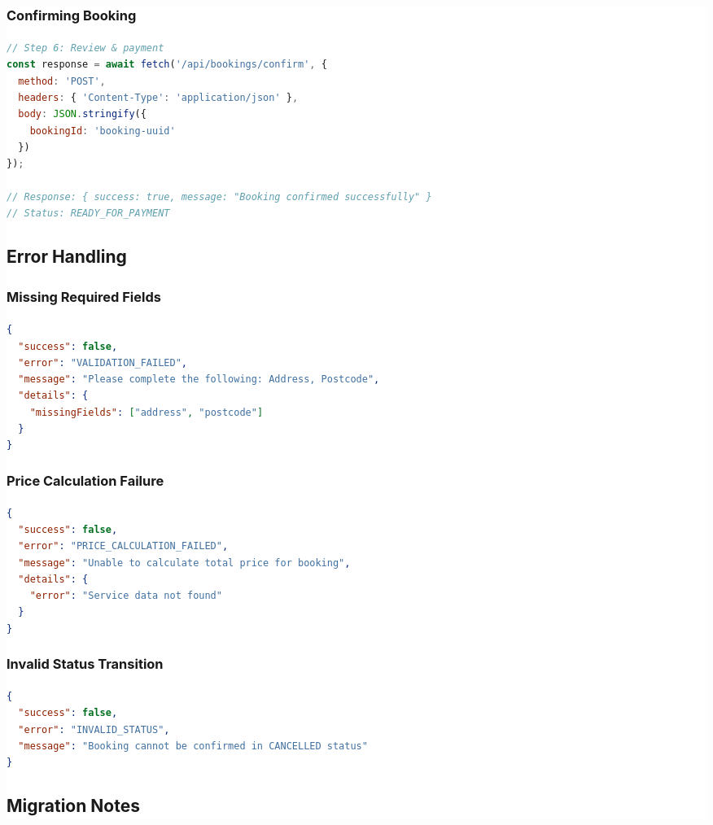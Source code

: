 ### Confirming Booking
```javascript
// Step 6: Review & payment
const response = await fetch('/api/bookings/confirm', {
  method: 'POST',
  headers: { 'Content-Type': 'application/json' },
  body: JSON.stringify({
    bookingId: 'booking-uuid'
  })
});

// Response: { success: true, message: "Booking confirmed successfully" }
// Status: READY_FOR_PAYMENT
```

## Error Handling

### Missing Required Fields
```json
{
  "success": false,
  "error": "VALIDATION_FAILED",
  "message": "Please complete the following: Address, Postcode",
  "details": {
    "missingFields": ["address", "postcode"]
  }
}
```

### Price Calculation Failure
```json
{
  "success": false,
  "error": "PRICE_CALCULATION_FAILED",
  "message": "Unable to calculate total price for booking",
  "details": {
    "error": "Service data not found"
  }
}
```

### Invalid Status Transition
```json
{
  "success": false,
  "error": "INVALID_STATUS",
  "message": "Booking cannot be confirmed in CANCELLED status"
}
```

## Migration Notes
